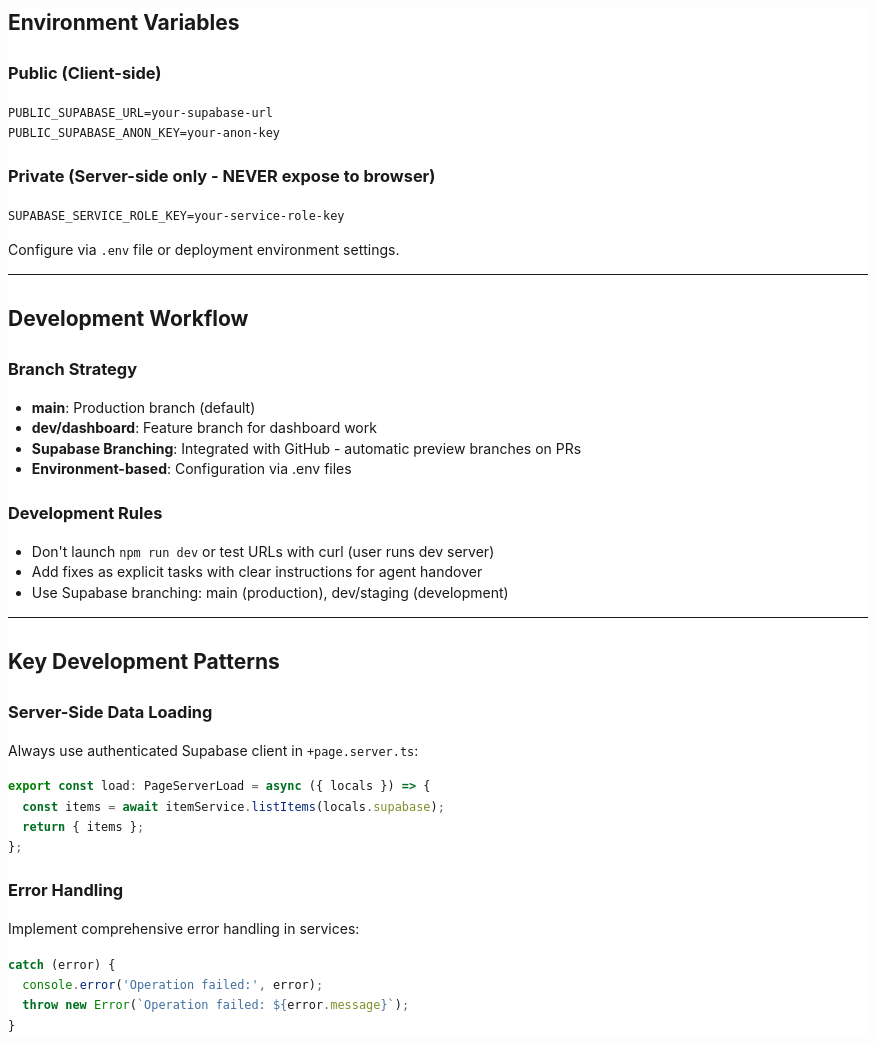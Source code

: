 
## Environment Variables

### Public (Client-side)
```env
PUBLIC_SUPABASE_URL=your-supabase-url
PUBLIC_SUPABASE_ANON_KEY=your-anon-key
```

### Private (Server-side only - NEVER expose to browser)
```env
SUPABASE_SERVICE_ROLE_KEY=your-service-role-key
```

Configure via `.env` file or deployment environment settings.

---

## Development Workflow

### Branch Strategy
- **main**: Production branch (default)
- **dev/dashboard**: Feature branch for dashboard work
- **Supabase Branching**: Integrated with GitHub - automatic preview branches on PRs
- **Environment-based**: Configuration via .env files

### Development Rules
- Don't launch `npm run dev` or test URLs with curl (user runs dev server)
- Add fixes as explicit tasks with clear instructions for agent handover
- Use Supabase branching: main (production), dev/staging (development)

---

## Key Development Patterns

### Server-Side Data Loading

Always use authenticated Supabase client in `+page.server.ts`:

```typescript
export const load: PageServerLoad = async ({ locals }) => {
  const items = await itemService.listItems(locals.supabase);
  return { items };
};
```

### Error Handling

Implement comprehensive error handling in services:

```typescript
catch (error) {
  console.error('Operation failed:', error);
  throw new Error(`Operation failed: ${error.message}`);
}
```
